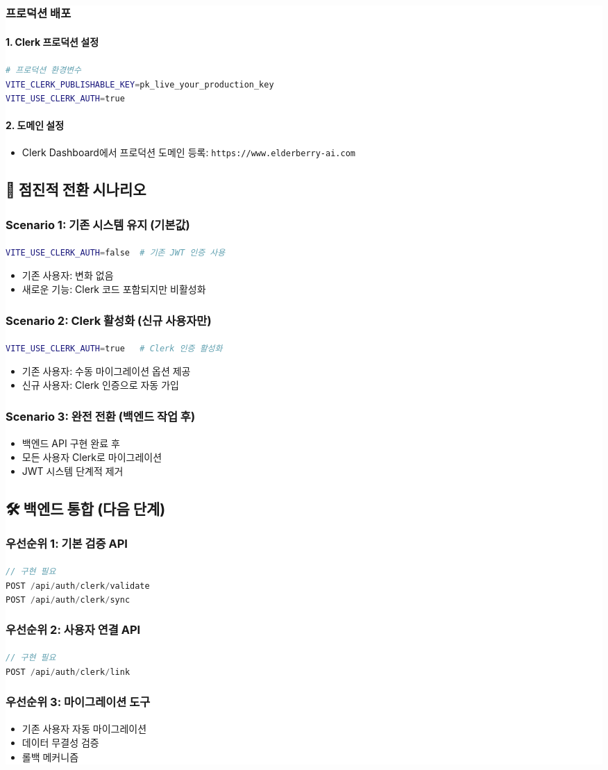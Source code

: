 ### 프로덕션 배포

#### 1. Clerk 프로덕션 설정
```bash
# 프로덕션 환경변수
VITE_CLERK_PUBLISHABLE_KEY=pk_live_your_production_key
VITE_USE_CLERK_AUTH=true
```

#### 2. 도메인 설정
- Clerk Dashboard에서 프로덕션 도메인 등록: `https://www.elderberry-ai.com`

## 🔄 점진적 전환 시나리오

### Scenario 1: 기존 시스템 유지 (기본값)
```bash
VITE_USE_CLERK_AUTH=false  # 기존 JWT 인증 사용
```
- 기존 사용자: 변화 없음
- 새로운 기능: Clerk 코드 포함되지만 비활성화

### Scenario 2: Clerk 활성화 (신규 사용자만)
```bash
VITE_USE_CLERK_AUTH=true   # Clerk 인증 활성화
```
- 기존 사용자: 수동 마이그레이션 옵션 제공
- 신규 사용자: Clerk 인증으로 자동 가입

### Scenario 3: 완전 전환 (백엔드 작업 후)
- 백엔드 API 구현 완료 후
- 모든 사용자 Clerk로 마이그레이션
- JWT 시스템 단계적 제거

## 🛠️ 백엔드 통합 (다음 단계)

### 우선순위 1: 기본 검증 API
```java
// 구현 필요
POST /api/auth/clerk/validate
POST /api/auth/clerk/sync
```

### 우선순위 2: 사용자 연결 API
```java
// 구현 필요
POST /api/auth/clerk/link
```

### 우선순위 3: 마이그레이션 도구
- 기존 사용자 자동 마이그레이션
- 데이터 무결성 검증
- 롤백 메커니즘
